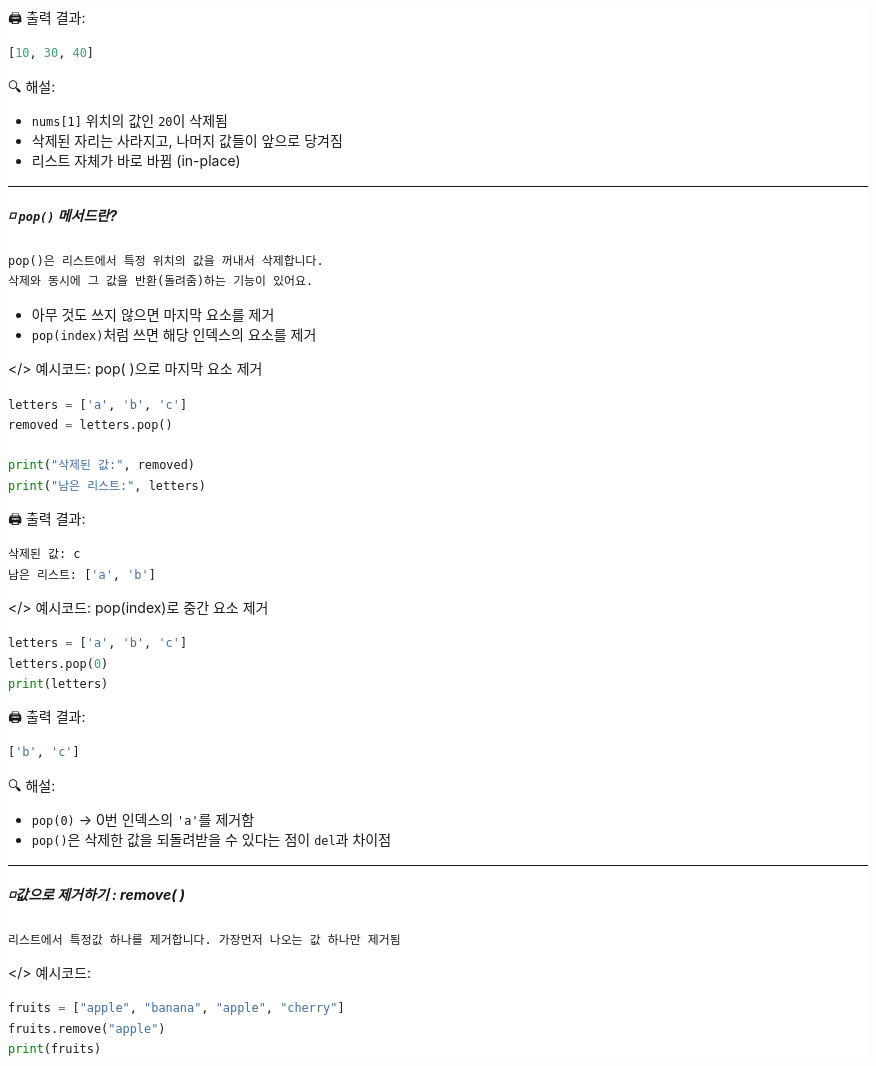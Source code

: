 🖨️ 출력 결과:
```python
[10, 30, 40]
```

🔍 해설:
- `nums[1]` 위치의 값인 `20`이 삭제됨 
- 삭제된 자리는 사라지고, 나머지 값들이 앞으로 당겨짐
- 리스트 자체가 바로 바뀜 (in-place)
---
##### ◽ `pop()` 메서드란?
	pop()은 리스트에서 특정 위치의 값을 꺼내서 삭제합니다.  
	삭제와 동시에 그 값을 반환(돌려줌)하는 기능이 있어요.
	
- 아무 것도 쓰지 않으면 마지막 요소를 제거
- `pop(index)`처럼 쓰면 해당 인덱스의 요소를 제거

</> 예시코드:  pop( )으로 마지막 요소 제거
```python
letters = ['a', 'b', 'c'] 
removed = letters.pop() 

print("삭제된 값:", removed) 
print("남은 리스트:", letters)
```

🖨️ 출력 결과:
```python
삭제된 값: c   
남은 리스트: ['a', 'b']
```

</> 예시코드:  pop(index)로 중간 요소 제거
```python
letters = ['a', 'b', 'c'] 
letters.pop(0) 
print(letters)
```

🖨️ 출력 결과:
```python
['b', 'c']
```

🔍 해설:
- `pop(0)` → 0번 인덱스의 `'a'`를 제거함
- `pop()`은 삭제한 값을 되돌려받을 수 있다는 점이 `del`과 차이점

---
##### ◽값으로 제거하기 : remove( )
	리스트에서 특정값 하나를 제거합니다. 가장먼저 나오는 값 하나만 제거됨

</> 예시코드:
```python
fruits = ["apple", "banana", "apple", "cherry"]
fruits.remove("apple")
print(fruits)
```
